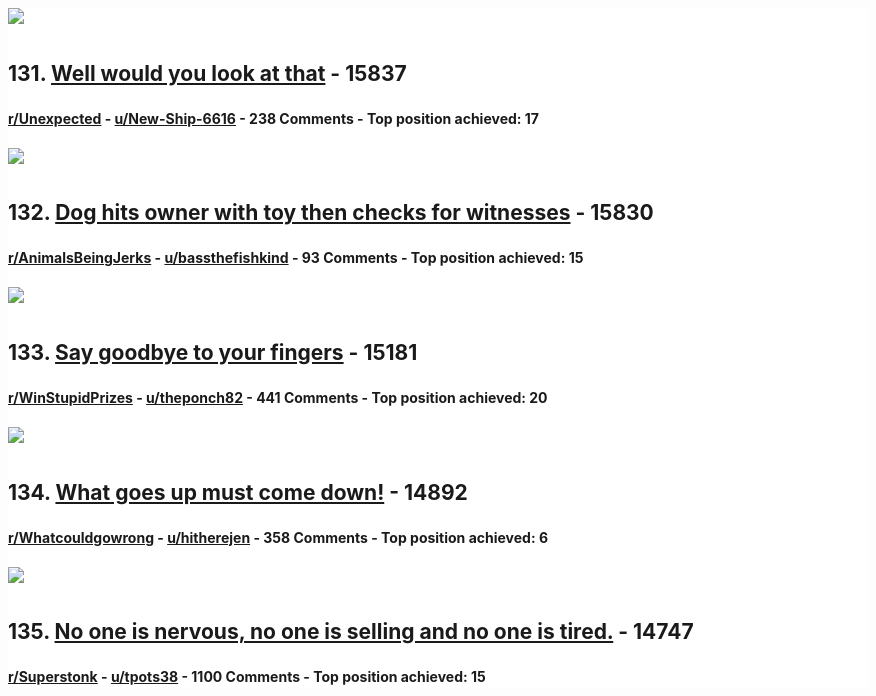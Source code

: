 <a href="https://gfycat.com/farflungcostlybedlingtonterrier"><img src="https://b.thumbs.redditmedia.com/uXKjnM5mw_SZX7FgCGK9XMtE5lWRMi7yZPw7wygMXzg.jpg"></img></a>

## 131. [Well would you look at that](http://reddit.com/r/Unexpected/comments/o7oion/well_would_you_look_at_that/) - 15837
#### [r/Unexpected](http://reddit.com/r/Unexpected) - [u/New-Ship-6616](http://reddit.com/u/New-Ship-6616) - 238 Comments - Top position achieved: 17

<a href="https://v.redd.it/9a7jmzbo6f771"><img src="https://b.thumbs.redditmedia.com/eM4XQ_jJ9WoLePncL2vj5kZnPluDugr0Bc--HolQ7bc.jpg"></img></a>

## 132. [Dog hits owner with toy then checks for witnesses](http://reddit.com/r/AnimalsBeingJerks/comments/o7fe1g/dog_hits_owner_with_toy_then_checks_for_witnesses/) - 15830
#### [r/AnimalsBeingJerks](http://reddit.com/r/AnimalsBeingJerks) - [u/bassthefishkind](http://reddit.com/u/bassthefishkind) - 93 Comments - Top position achieved: 15

<a href="https://v.redd.it/7kaf71hlyb771"><img src="https://a.thumbs.redditmedia.com/Fyl2RvungFQtwQF0RZYX0eNGsdbwbFHvOuhJ_7j_Zy8.jpg"></img></a>

## 133. [Say goodbye to your fingers](http://reddit.com/r/WinStupidPrizes/comments/o7eew1/say_goodbye_to_your_fingers/) - 15181
#### [r/WinStupidPrizes](http://reddit.com/r/WinStupidPrizes) - [u/theponch82](http://reddit.com/u/theponch82) - 441 Comments - Top position achieved: 20

<a href="https://v.redd.it/9bhphbm1ob771"><img src="https://a.thumbs.redditmedia.com/9rWoAPwZRnqru3TUeDbMQMw9dVPHWqIehyzFG_hCcG8.jpg"></img></a>

## 134. [What goes up must come down!](http://reddit.com/r/Whatcouldgowrong/comments/o7euzk/what_goes_up_must_come_down/) - 14892
#### [r/Whatcouldgowrong](http://reddit.com/r/Whatcouldgowrong) - [u/hitherejen](http://reddit.com/u/hitherejen) - 358 Comments - Top position achieved: 6

<a href="https://i.redd.it/2m9g3z9cma771.gif"><img src="https://a.thumbs.redditmedia.com/c9Rs9DdibsRn7g4mjprq2FoO8LJAX4nnFrT9Lx7i6i8.jpg"></img></a>

## 135. [No one is nervous, no one is selling and no one is tired.](http://reddit.com/r/Superstonk/comments/o7pyi8/no_one_is_nervous_no_one_is_selling_and_no_one_is/) - 14747
#### [r/Superstonk](http://reddit.com/r/Superstonk) - [u/tpots38](http://reddit.com/u/tpots38) - 1100 Comments - Top position achieved: 15
